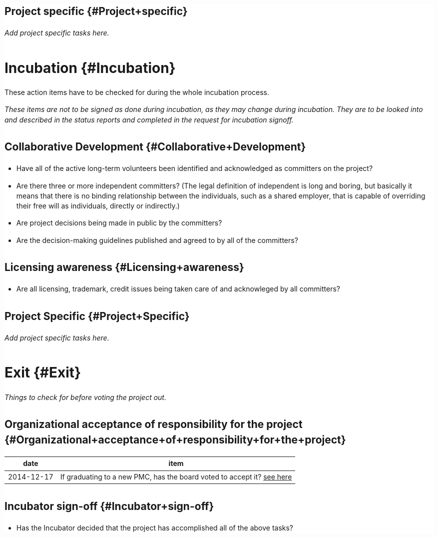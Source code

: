 ## Project specific {#Project+specific}

 _Add project specific tasks here._ 


# Incubation {#Incubation}

These action items have to be checked for during the whole incubation process.


 _These items are not to be signed as done during incubation, as they may change during incubation._  _They are to be looked into and described in the status reports and completed in the request for incubation signoff._ 


## Collaborative Development {#Collaborative+Development}


- Have all of the active long-term volunteers been identified and acknowledged as committers on the project?

- Are there three or more independent committers? (The legal definition of independent is long and boring, but basically it means that there is no binding relationship between the individuals, such as a shared employer, that is capable of overriding their free will as individuals, directly or indirectly.)

- Are project decisions being made in public by the committers?

- Are the decision-making guidelines published and agreed to by all of the committers?

## Licensing awareness {#Licensing+awareness}


- Are all licensing, trademark, credit issues being taken care of and acknowleged by all committers?

## Project Specific {#Project+Specific}

 _Add project specific tasks here._ 


# Exit {#Exit}

 _Things to check for before voting the project out._ 


## Organizational acceptance of responsibility for the project {#Organizational+acceptance+of+responsibility+for+the+project}

| date | item |
|------|------|
| 2014-12-17 | If graduating to a new PMC, has the board voted to accept it? [see here](http://mail-archives.apache.org/mod_mbox/incubator-falcon-dev/201412.mbox/%3CCAFfn_RqeEk0CU5dcYCXLosT8SL_3ZbrXN%2BovKnmHdpekvkhVug%40mail.gmail.com%3E)  |

## Incubator sign-off {#Incubator+sign-off}


- Has the Incubator decided that the project has accomplished all of the above tasks?
